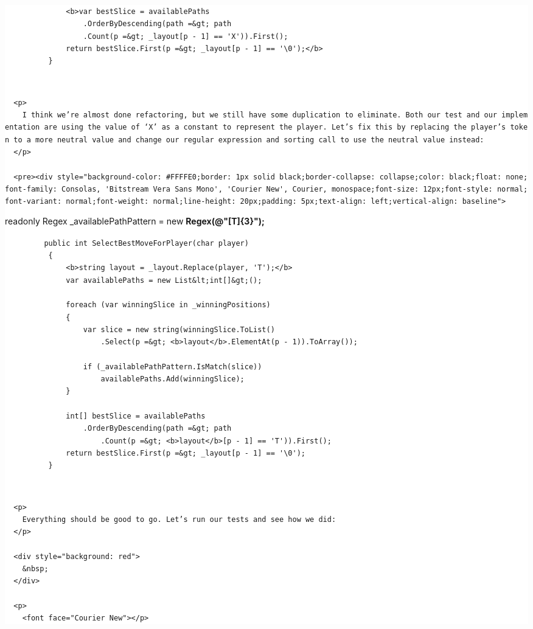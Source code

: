                   <b>var bestSlice = availablePaths
                      .OrderByDescending(path =&gt; path
                      .Count(p =&gt; _layout[p - 1] == 'X')).First();
                  return bestSlice.First(p =&gt; _layout[p - 1] == '\0');</b>
              }
  <br />
  
</div></pre>
      
      <p>
        I think we’re almost done refactoring, but we still have some duplication to eliminate. Both our test and our implementation are using the value of ‘X’ as a constant to represent the player. Let’s fix this by replacing the player’s token to a more neutral value and change our regular expression and sorting call to use the neutral value instead:
      </p>
      
      <pre><div style="background-color: #FFFFE0;border: 1px solid black;border-collapse: collapse;color: black;float: none;font-family: Consolas, 'Bitstream Vera Sans Mono', 'Courier New', Courier, monospace;font-size: 12px;font-style: normal;font-variant: normal;font-weight: normal;line-height: 20px;padding: 5px;text-align: left;vertical-align: baseline">
  readonly Regex _availablePathPattern = new <b>Regex(@"[T]{3}");</b>
  
             public int SelectBestMoveForPlayer(char player)
              {
                  <b>string layout = _layout.Replace(player, 'T');</b>
                  var availablePaths = new List&lt;int[]&gt;();
  
                  foreach (var winningSlice in _winningPositions)
                  {
                      var slice = new string(winningSlice.ToList()
                          .Select(p =&gt; <b>layout</b>.ElementAt(p - 1)).ToArray());
  
                      if (_availablePathPattern.IsMatch(slice))
                          availablePaths.Add(winningSlice);
                  }
  
                  int[] bestSlice = availablePaths
                      .OrderByDescending(path =&gt; path
                          .Count(p =&gt; <b>layout</b>[p - 1] == 'T')).First();
                  return bestSlice.First(p =&gt; _layout[p - 1] == '\0');
              }
  <br />
  
</div></pre>
      
      <p>
        Everything should be good to go. Let’s run our tests and see how we did:
      </p>
      
      <div style="background: red">
        &nbsp;
      </div>
      
      <p>
        <font face="Courier New"></p> 
        